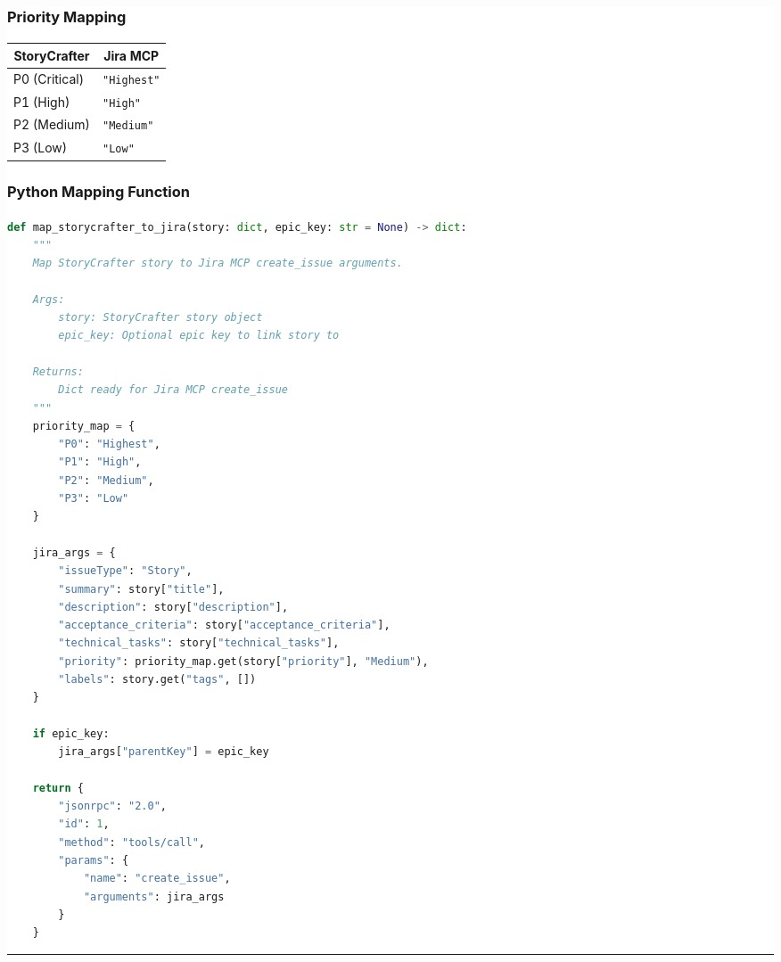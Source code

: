 ### Priority Mapping

| StoryCrafter | Jira MCP |
|--------------|----------|
| P0 (Critical) | `"Highest"` |
| P1 (High) | `"High"` |
| P2 (Medium) | `"Medium"` |
| P3 (Low) | `"Low"` |

### Python Mapping Function

```python
def map_storycrafter_to_jira(story: dict, epic_key: str = None) -> dict:
    """
    Map StoryCrafter story to Jira MCP create_issue arguments.

    Args:
        story: StoryCrafter story object
        epic_key: Optional epic key to link story to

    Returns:
        Dict ready for Jira MCP create_issue
    """
    priority_map = {
        "P0": "Highest",
        "P1": "High",
        "P2": "Medium",
        "P3": "Low"
    }

    jira_args = {
        "issueType": "Story",
        "summary": story["title"],
        "description": story["description"],
        "acceptance_criteria": story["acceptance_criteria"],
        "technical_tasks": story["technical_tasks"],
        "priority": priority_map.get(story["priority"], "Medium"),
        "labels": story.get("tags", [])
    }

    if epic_key:
        jira_args["parentKey"] = epic_key

    return {
        "jsonrpc": "2.0",
        "id": 1,
        "method": "tools/call",
        "params": {
            "name": "create_issue",
            "arguments": jira_args
        }
    }
```

---